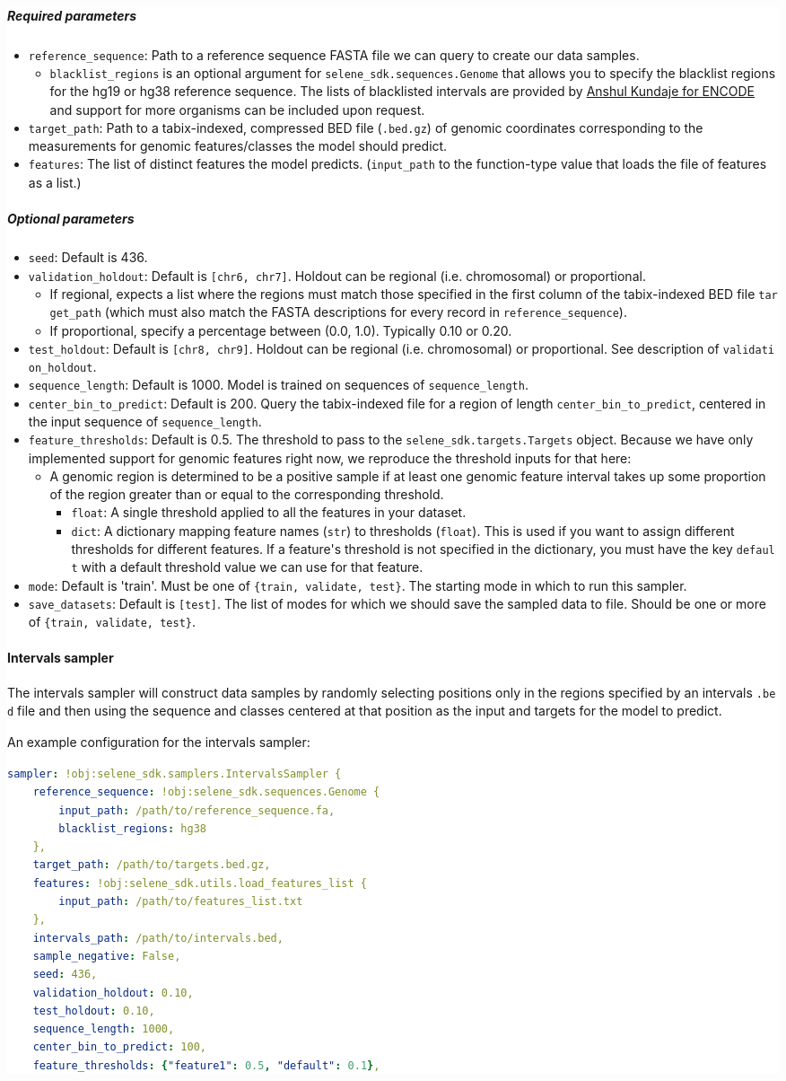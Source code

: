 ##### Required parameters
- `reference_sequence`: Path to a reference sequence FASTA file we can query to create our data samples.
    - `blacklist_regions` is an optional argument for `selene_sdk.sequences.Genome` that allows you to specify the blacklist regions for the hg19 or hg38 reference sequence. The lists of blacklisted intervals are provided by [Anshul Kundaje for ENCODE](https://sites.google.com/site/anshulkundaje/projects/blacklists) and support for more organisms can be included upon request.
- `target_path`: Path to a tabix-indexed, compressed BED file (`.bed.gz`) of genomic coordinates corresponding to the measurements for genomic features/classes the model should predict. 
- `features`: The list of distinct features the model predicts. (`input_path` to the function-type value that loads the file of features as a list.)

##### Optional parameters
- `seed`: Default is 436. 
- `validation_holdout`: Default is `[chr6, chr7]`. Holdout can be regional (i.e. chromosomal) or proportional.
  * If regional, expects a list where the regions must match those specified in the first column of the tabix-indexed BED file `target_path` (which must also match the FASTA descriptions for every record in `reference_sequence`).
  * If proportional, specify a percentage between (0.0, 1.0). Typically 0.10 or 0.20.
- `test_holdout`: Default is `[chr8, chr9]`. Holdout can be regional (i.e. chromosomal) or proportional. See description of `validation_holdout`. 
- `sequence_length`: Default is 1000. Model is trained on sequences of `sequence_length`. 
- `center_bin_to_predict`: Default is 200. Query the tabix-indexed file for a region of length `center_bin_to_predict`, centered in the input sequence of `sequence_length`. 
- `feature_thresholds`: Default is 0.5. The threshold to pass to the `selene_sdk.targets.Targets` object. Because we have only implemented support for genomic features right now, we reproduce the threshold inputs for that here:
    - A genomic region is determined to be a positive sample if at least one genomic feature interval takes up some proportion of the region greater than or equal to the corresponding threshold.
        - `float`: A single threshold applied to all the features in your dataset. 
        - `dict`: A dictionary mapping feature names (`str`) to thresholds (`float`). This is used if you want to assign different thresholds for different features. If a feature's threshold is not specified in the dictionary, you must have the key `default` with a default threshold value we can use for that feature. 
- `mode`: Default is 'train'. Must be one of `{train, validate, test}`. The starting mode in which to run this sampler.
- `save_datasets`: Default is `[test]`. The list of modes for which we should save the sampled data to file. Should be one or more of `{train, validate, test}`. 

#### Intervals sampler
The intervals sampler will construct data samples by randomly selecting positions only in the regions specified by an intervals `.bed` file and then using the sequence and classes centered at that position as the input and targets for the model to predict. 

An example configuration for the intervals sampler:
```YAML
sampler: !obj:selene_sdk.samplers.IntervalsSampler {
    reference_sequence: !obj:selene_sdk.sequences.Genome {
        input_path: /path/to/reference_sequence.fa,
        blacklist_regions: hg38
    },
    target_path: /path/to/targets.bed.gz,
    features: !obj:selene_sdk.utils.load_features_list {
        input_path: /path/to/features_list.txt
    },
    intervals_path: /path/to/intervals.bed,
    sample_negative: False,
    seed: 436,
    validation_holdout: 0.10,
    test_holdout: 0.10,
    sequence_length: 1000,
    center_bin_to_predict: 100,
    feature_thresholds: {"feature1": 0.5, "default": 0.1},
```